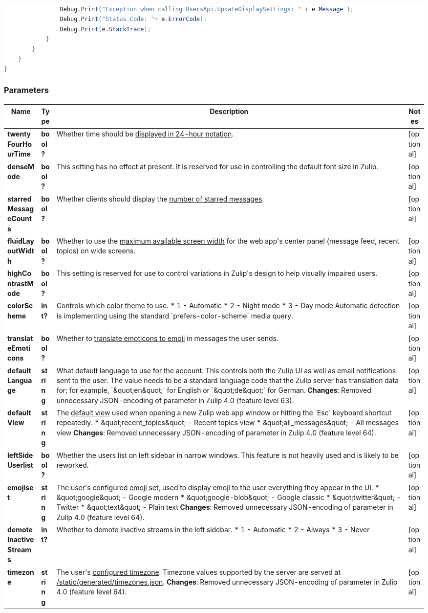 ```csharp
                Debug.Print("Exception when calling UsersApi.UpdateDisplaySettings: " + e.Message );
                Debug.Print("Status Code: "+ e.ErrorCode);
                Debug.Print(e.StackTrace);
            }
        }
    }
}
```

### Parameters


Name | Type | Description  | Notes
------------- | ------------- | ------------- | -------------
 **twentyFourHourTime** | **bool?**| Whether time should be [displayed in 24-hour notation](/help/change-the-time-format).  | [optional] 
 **denseMode** | **bool?**| This setting has no effect at present.  It is reserved for use in controlling the default font size in Zulip.  | [optional] 
 **starredMessageCounts** | **bool?**| Whether clients should display the [number of starred messages](/help/star-a-message#display-the-number-of-starred-messages).  | [optional] 
 **fluidLayoutWidth** | **bool?**| Whether to use the [maximum available screen width](/help/enable-full-width-display) for the web app&#39;s center panel (message feed, recent topics) on wide screens.  | [optional] 
 **highContrastMode** | **bool?**| This setting is reserved for use to control variations in Zulip&#39;s design to help visually impaired users.  | [optional] 
 **colorScheme** | **int?**| Controls which [color theme](/help/night-mode) to use.  * 1 - Automatic * 2 - Night mode * 3 - Day mode  Automatic detection is implementing using the standard &#x60;prefers-color-scheme&#x60; media query.  | [optional] 
 **translateEmoticons** | **bool?**| Whether to [translate emoticons to emoji](/help/enable-emoticon-translations) in messages the user sends.  | [optional] 
 **defaultLanguage** | **string**| What [default language](/help/change-your-language) to use for the account.  This controls both the Zulip UI as well as email notifications sent to the user.  The value needs to be a standard language code that the Zulip server has translation data for; for example, &#x60;\&quot;en\&quot;&#x60; for English or &#x60;\&quot;de\&quot;&#x60; for German.  **Changes**: Removed unnecessary JSON-encoding of parameter in Zulip 4.0 (feature level 63).  | [optional] 
 **defaultView** | **string**| The [default view](/help/change-default-view) used when opening a new Zulip web app window or hitting the &#x60;Esc&#x60; keyboard shortcut repeatedly.  * \&quot;recent_topics\&quot; - Recent topics view * \&quot;all_messages\&quot; - All messages view  **Changes**: Removed unnecessary JSON-encoding of parameter in Zulip 4.0 (feature level 64).  | [optional] 
 **leftSideUserlist** | **bool?**| Whether the users list on left sidebar in narrow windows.  This feature is not heavily used and is likely to be reworked.  | [optional] 
 **emojiset** | **string**| The user&#39;s configured [emoji set](/help/emoji-and-emoticons#use-emoticons), used to display emoji to the user everything they appear in the UI.  * \&quot;google\&quot; - Google modern * \&quot;google-blob\&quot; - Google classic * \&quot;twitter\&quot; - Twitter * \&quot;text\&quot; - Plain text  **Changes**: Removed unnecessary JSON-encoding of parameter in Zulip 4.0 (feature level 64).  | [optional] 
 **demoteInactiveStreams** | **int?**| Whether to [demote inactive streams](/help/manage-inactive-streams) in the left sidebar.  * 1 - Automatic * 2 - Always * 3 - Never  | [optional] 
 **timezone** | **string**| The user&#39;s [configured timezone](/help/change-your-timezone).  Timezone values supported by the server are served at [/static/generated/timezones.json](/static/generated/timezones.json).  **Changes**: Removed unnecessary JSON-encoding of parameter in Zulip 4.0 (feature level 64).  | [optional] 
